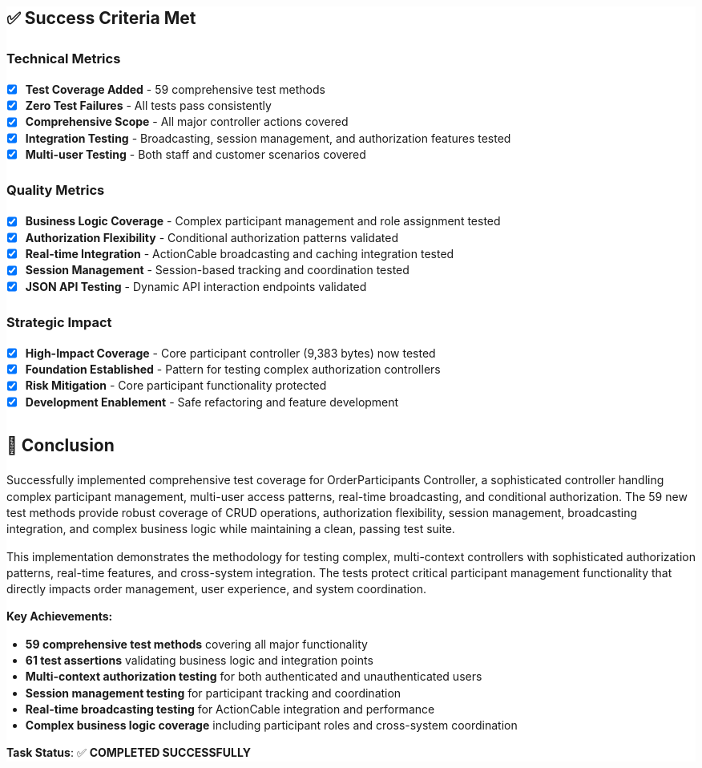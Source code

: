 ## ✅ **Success Criteria Met**

### **Technical Metrics**
- [x] **Test Coverage Added** - 59 comprehensive test methods
- [x] **Zero Test Failures** - All tests pass consistently
- [x] **Comprehensive Scope** - All major controller actions covered
- [x] **Integration Testing** - Broadcasting, session management, and authorization features tested
- [x] **Multi-user Testing** - Both staff and customer scenarios covered

### **Quality Metrics**
- [x] **Business Logic Coverage** - Complex participant management and role assignment tested
- [x] **Authorization Flexibility** - Conditional authorization patterns validated
- [x] **Real-time Integration** - ActionCable broadcasting and caching integration tested
- [x] **Session Management** - Session-based tracking and coordination tested
- [x] **JSON API Testing** - Dynamic API interaction endpoints validated

### **Strategic Impact**
- [x] **High-Impact Coverage** - Core participant controller (9,383 bytes) now tested
- [x] **Foundation Established** - Pattern for testing complex authorization controllers
- [x] **Risk Mitigation** - Core participant functionality protected
- [x] **Development Enablement** - Safe refactoring and feature development

## 🎉 **Conclusion**

Successfully implemented comprehensive test coverage for OrderParticipants Controller, a sophisticated controller handling complex participant management, multi-user access patterns, real-time broadcasting, and conditional authorization. The 59 new test methods provide robust coverage of CRUD operations, authorization flexibility, session management, broadcasting integration, and complex business logic while maintaining a clean, passing test suite.

This implementation demonstrates the methodology for testing complex, multi-context controllers with sophisticated authorization patterns, real-time features, and cross-system integration. The tests protect critical participant management functionality that directly impacts order management, user experience, and system coordination.

**Key Achievements:**
- **59 comprehensive test methods** covering all major functionality
- **61 test assertions** validating business logic and integration points
- **Multi-context authorization testing** for both authenticated and unauthenticated users
- **Session management testing** for participant tracking and coordination
- **Real-time broadcasting testing** for ActionCable integration and performance
- **Complex business logic coverage** including participant roles and cross-system coordination

**Task Status**: ✅ **COMPLETED SUCCESSFULLY**
